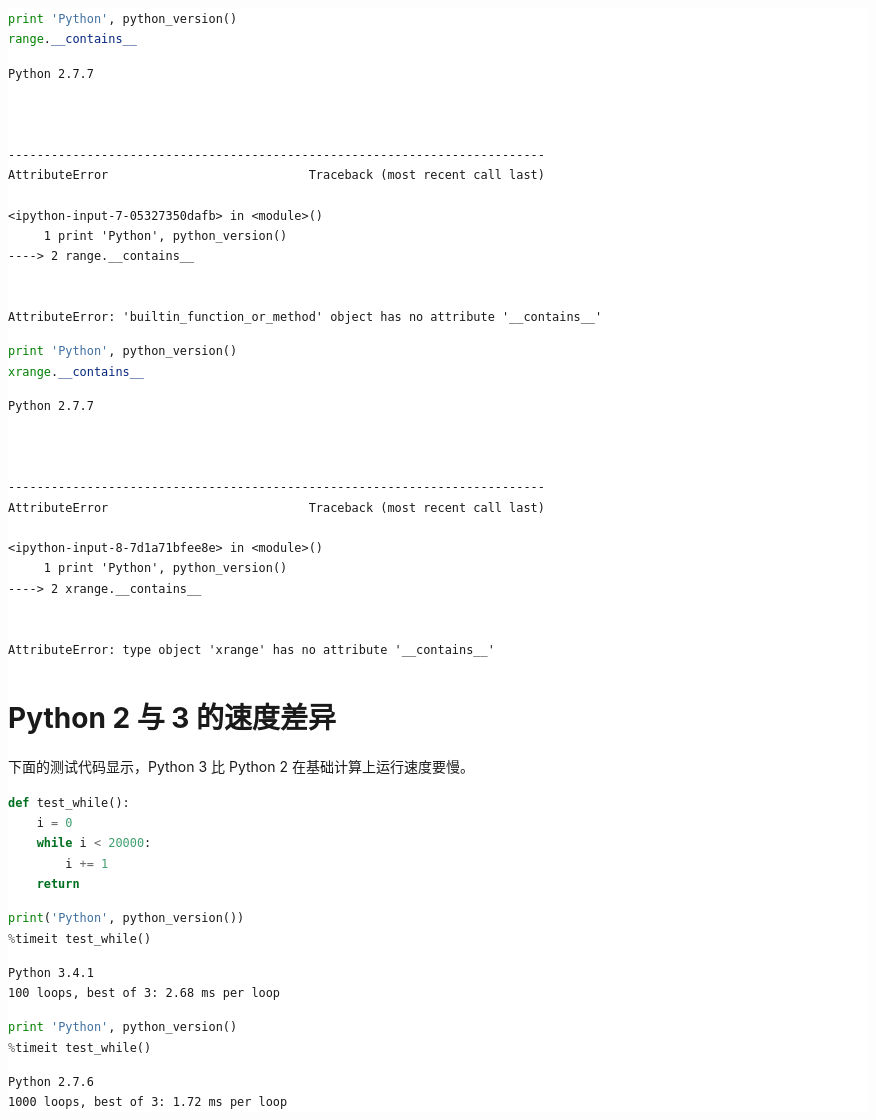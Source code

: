  ```python
 print 'Python', python_version()
 range.__contains__
 ```
 ```
 Python 2.7.7



---------------------------------------------------------------------------
AttributeError                            Traceback (most recent call last)

<ipython-input-7-05327350dafb> in <module>()
      1 print 'Python', python_version()
----> 2 range.__contains__


AttributeError: 'builtin_function_or_method' object has no attribute '__contains__'
 ```
 ```python
 print 'Python', python_version()
 xrange.__contains__
 ```
 ```
 Python 2.7.7



---------------------------------------------------------------------------
AttributeError                            Traceback (most recent call last)

<ipython-input-8-7d1a71bfee8e> in <module>()
      1 print 'Python', python_version()
----> 2 xrange.__contains__


AttributeError: type object 'xrange' has no attribute '__contains__'
 ```

# Python 2 与 3 的速度差异
下面的测试代码显示，Python 3 比 Python 2 在基础计算上运行速度要慢。
```python
def test_while():
    i = 0
    while i < 20000:
        i += 1
    return
```
```python
print('Python', python_version())
%timeit test_while()
```
```
Python 3.4.1
100 loops, best of 3: 2.68 ms per loop
```
```python
print 'Python', python_version()
%timeit test_while()
```
```
Python 2.7.6
1000 loops, best of 3: 1.72 ms per loop
```
